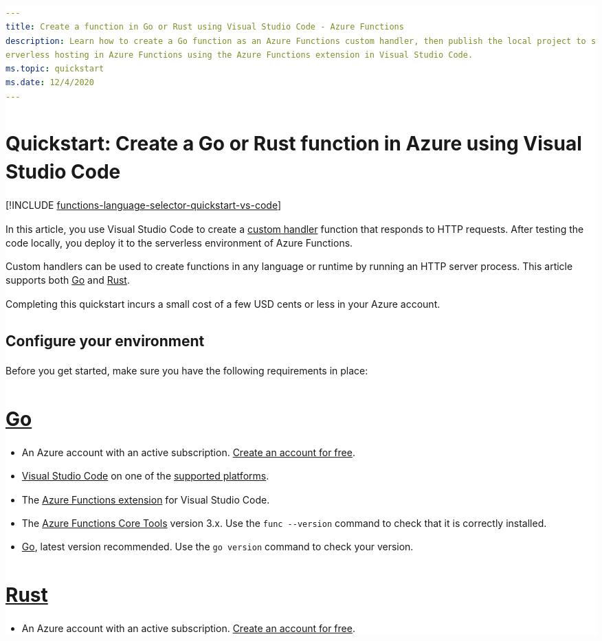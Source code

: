 ```yaml
---
title: Create a function in Go or Rust using Visual Studio Code - Azure Functions
description: Learn how to create a Go function as an Azure Functions custom handler, then publish the local project to serverless hosting in Azure Functions using the Azure Functions extension in Visual Studio Code.  
ms.topic: quickstart
ms.date: 12/4/2020
---
```


# Quickstart: Create a Go or Rust function in Azure using Visual Studio Code

[!INCLUDE [functions-language-selector-quickstart-vs-code](../../includes/functions-language-selector-quickstart-vs-code.md)]

In this article, you use Visual Studio Code to create a [custom handler](functions-custom-handlers.md) function that responds to HTTP requests. After testing the code locally, you deploy it to the serverless environment of Azure Functions.

Custom handlers can be used to create functions in any language or runtime by running an HTTP server process. This article supports both [Go](create-first-function-vs-code-other.md?tabs=go) and [Rust](create-first-function-vs-code-other.md?tabs=rust).

Completing this quickstart incurs a small cost of a few USD cents or less in your Azure account.

## Configure your environment

Before you get started, make sure you have the following requirements in place:

# [Go](#tab/go)

+ An Azure account with an active subscription. [Create an account for free](https://azure.microsoft.com/free/?ref=microsoft.com&utm_source=microsoft.com&utm_medium=docs&utm_campaign=visualstudio).

+ [Visual Studio Code](https://code.visualstudio.com/) on one of the [supported platforms](https://code.visualstudio.com/docs/supporting/requirements#_platforms).

+ The [Azure Functions extension](https://marketplace.visualstudio.com/items?itemName=ms-azuretools.vscode-azurefunctions) for Visual Studio Code.

+ The [Azure Functions Core Tools](./functions-run-local.md#v2) version 3.x. Use the `func --version` command to check that it is correctly installed.

+ [Go](https://golang.org/doc/install), latest version recommended. Use the `go version` command to check your version.

# [Rust](#tab/rust)

+ An Azure account with an active subscription. [Create an account for free](https://azure.microsoft.com/free/?ref=microsoft.com&utm_source=microsoft.com&utm_medium=docs&utm_campaign=visualstudio).
